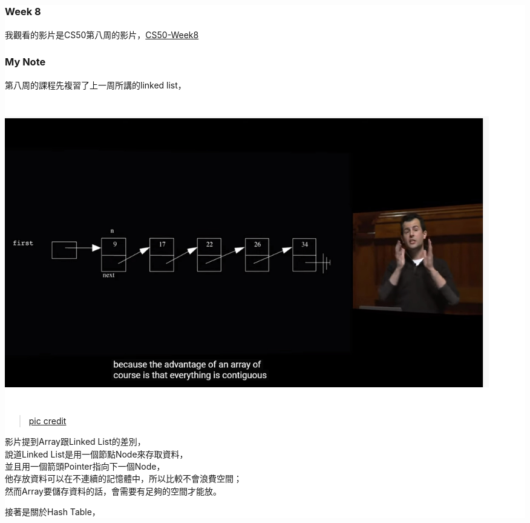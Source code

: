 ### Week 8

我觀看的影片是CS50第八周的影片，[CS50-Week8](https://www.youtube.com/watch?v=9qvt6MwBKZQ)</br>

### My Note

第八周的課程先複習了上一周所講的linked list，</br>

<img src="https://github.com/Chieh-Yin/Chiehyin/blob/master/Pictures/CS50%20linked%20list.jpg" width="800" height="500"/></br>

> [pic credit](https://www.youtube.com/watch?v=9qvt6MwBKZQ)</br>

影片提到Array跟Linked List的差別，</br>
說道Linked List是用一個節點Node來存取資料，</br>
並且用一個箭頭Pointer指向下一個Node，</br>
他存放資料可以在不連續的記憶體中，所以比較不會浪費空間；</br>
然而Array要儲存資料的話，會需要有足夠的空間才能放。</br>


接著是關於Hash Table，</br>
